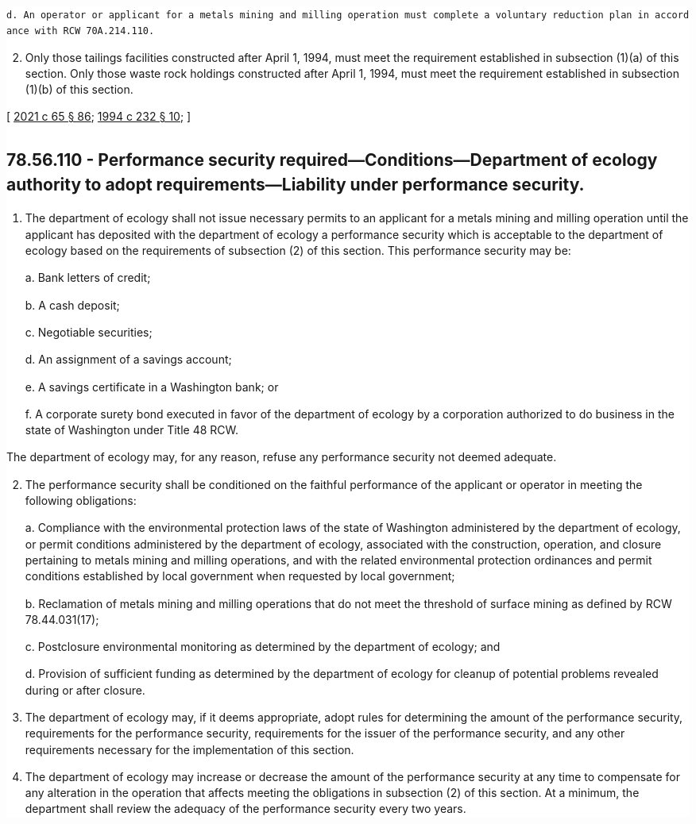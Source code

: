     d. An operator or applicant for a metals mining and milling operation must complete a voluntary reduction plan in accordance with RCW 70A.214.110.

2. Only those tailings facilities constructed after April 1, 1994, must meet the requirement established in subsection (1)(a) of this section. Only those waste rock holdings constructed after April 1, 1994, must meet the requirement established in subsection (1)(b) of this section.

\[ [2021 c 65 § 86](http://lawfilesext.leg.wa.gov/biennium/2021-22/Pdf/Bills/Session%20Laws/House/1192.SL.pdf?cite=2021%20c%2065%20§%2086); [1994 c 232 § 10](http://lawfilesext.leg.wa.gov/biennium/1993-94/Pdf/Bills/Session%20Laws/House/2521-S.SL.pdf?cite=1994%20c%20232%20§%2010); \]

## 78.56.110 - Performance security required—Conditions—Department of ecology authority to adopt requirements—Liability under performance security.
1. The department of ecology shall not issue necessary permits to an applicant for a metals mining and milling operation until the applicant has deposited with the department of ecology a performance security which is acceptable to the department of ecology based on the requirements of subsection (2) of this section. This performance security may be:

    a. Bank letters of credit;

    b. A cash deposit;

    c. Negotiable securities;

    d. An assignment of a savings account;

    e. A savings certificate in a Washington bank; or

    f. A corporate surety bond executed in favor of the department of ecology by a corporation authorized to do business in the state of Washington under Title 48 RCW.

The department of ecology may, for any reason, refuse any performance security not deemed adequate.

2. The performance security shall be conditioned on the faithful performance of the applicant or operator in meeting the following obligations:

    a. Compliance with the environmental protection laws of the state of Washington administered by the department of ecology, or permit conditions administered by the department of ecology, associated with the construction, operation, and closure pertaining to metals mining and milling operations, and with the related environmental protection ordinances and permit conditions established by local government when requested by local government;

    b. Reclamation of metals mining and milling operations that do not meet the threshold of surface mining as defined by RCW 78.44.031(17);

    c. Postclosure environmental monitoring as determined by the department of ecology; and

    d. Provision of sufficient funding as determined by the department of ecology for cleanup of potential problems revealed during or after closure.

3. The department of ecology may, if it deems appropriate, adopt rules for determining the amount of the performance security, requirements for the performance security, requirements for the issuer of the performance security, and any other requirements necessary for the implementation of this section.

4. The department of ecology may increase or decrease the amount of the performance security at any time to compensate for any alteration in the operation that affects meeting the obligations in subsection (2) of this section. At a minimum, the department shall review the adequacy of the performance security every two years.
